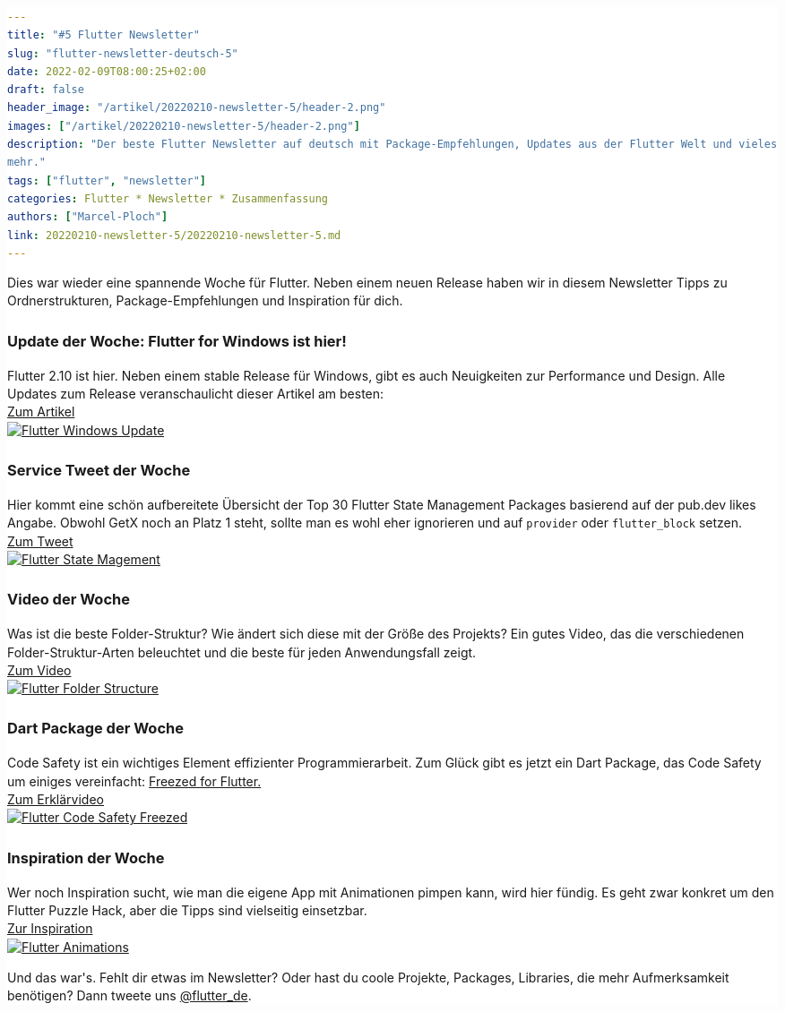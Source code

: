 ```yaml
---
title: "#5 Flutter Newsletter"
slug: "flutter-newsletter-deutsch-5" 
date: 2022-02-09T08:00:25+02:00
draft: false
header_image: "/artikel/20220210-newsletter-5/header-2.png"
images: ["/artikel/20220210-newsletter-5/header-2.png"]
description: "Der beste Flutter Newsletter auf deutsch mit Package-Empfehlungen, Updates aus der Flutter Welt und vieles mehr."
tags: ["flutter", "newsletter"]
categories: Flutter * Newsletter * Zusammenfassung
authors: ["Marcel-Ploch"]
link: 20220210-newsletter-5/20220210-newsletter-5.md
---
```


Dies war wieder eine spannende Woche für Flutter. Neben einem neuen Release haben wir in diesem Newsletter Tipps zu Ordnerstrukturen, Package-Empfehlungen und Inspiration für dich.

### Update der Woche: Flutter for Windows ist hier!
Flutter 2.10 ist hier. Neben einem stable Release für Windows, gibt es auch Neuigkeiten zur Performance und Design. Alle Updates
zum Release veranschaulicht dieser Artikel am besten:
<a href="https://medium.com/flutter/whats-new-in-flutter-2-10-5aafb0314b12" target="_blank" rel="noopener">
<br>Zum Artikel<br><img style="width:600px" src="/artikel/20220210-newsletter-5/windows.png" alt="Flutter Windows Update" class="img-fluid"></a>
 
### Service Tweet der Woche
Hier kommt eine schön aufbereitete Übersicht der Top 30 Flutter State Management Packages basierend auf der pub.dev likes Angabe. Obwohl GetX noch an Platz 1 steht, sollte man es wohl eher ignorieren und auf `provider` oder `flutter_block` setzen.
<a href="https://twitter.com/RydMike/status/1487980276831727623" target="_blank" rel="noopener">
<br>Zum Tweet<br><img style="width:600px" src="/artikel/20220210-newsletter-5/state.png" alt="Flutter State Magement" class="img-fluid"></a>

### Video der Woche
Was ist die beste Folder-Struktur? Wie ändert sich diese mit der Größe des Projekts? Ein gutes Video, das die verschiedenen Folder-Struktur-Arten beleuchtet und die beste für jeden Anwendungsfall zeigt.
<a href="https://www.youtube.com/watch?v=yJRpuTP156o" target="_blank" rel="noopener">
<br>Zum Video<br><img style="width:600px" src="/artikel/20220210-newsletter-5/folder.png" alt="Flutter Folder Structure" class="img-fluid"></a>

### Dart Package der Woche
Code Safety ist ein wichtiges Element effizienter Programmierarbeit. Zum Glück gibt es jetzt ein Dart Package, das Code Safety um einiges vereinfacht: <a href="https://pub.dev/packages/freezed" rel="noopener" target="blank">Freezed for Flutter.</a> 
<a href="https://www.youtube.com/watch?v=yJRpuTP156o" target="_blank" rel="noopener">
<br>Zum Erklärvideo<br><img style="width:600px" src="/artikel/20220210-newsletter-5/freezed.png" alt="Flutter Code Safety Freezed" class="img-fluid"></a>

### Inspiration der Woche
Wer noch Inspiration sucht, wie man die eigene App mit Animationen pimpen kann, wird hier fündig. Es geht zwar konkret um den Flutter Puzzle Hack, aber die Tipps sind vielseitig einsetzbar.
<a href="https://www.youtube.com/watch?v=9F6dxDDh9yk" target="_blank" rel="noopener">
<br>Zur Inspiration<br><img style="width:600px" src="/artikel/20220210-newsletter-5/animation.png" alt="Flutter Animations" class="img-fluid"></a>

Und das war's. Fehlt dir etwas im Newsletter? Oder hast du coole Projekte, Packages, Libraries, die mehr Aufmerksamkeit benötigen? Dann tweete uns <a href="https://twitter.com/flutter_de">@flutter_de</a>.